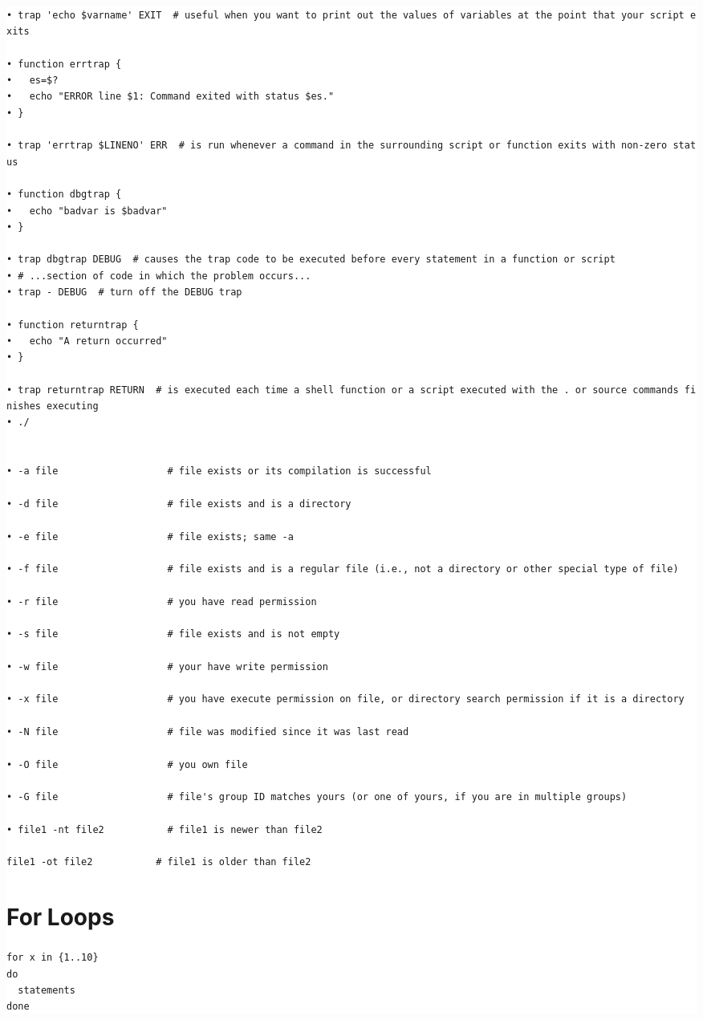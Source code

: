 	• trap 'echo $varname' EXIT  # useful when you want to print out the values of variables at the point that your script exits

	• function errtrap {
	•   es=$?
	•   echo "ERROR line $1: Command exited with status $es."
	• }

	• trap 'errtrap $LINENO' ERR  # is run whenever a command in the surrounding script or function exits with non-zero status

	• function dbgtrap {
	•   echo "badvar is $badvar"
	• }

	• trap dbgtrap DEBUG  # causes the trap code to be executed before every statement in a function or script
	• # ...section of code in which the problem occurs...
	• trap - DEBUG  # turn off the DEBUG trap

	• function returntrap {
	•   echo "A return occurred"
	• }

	• trap returntrap RETURN  # is executed each time a shell function or a script executed with the . or source commands finishes executing 
	• ./


	• -a file                   # file exists or its compilation is successful 
	
	• -d file                   # file exists and is a directory 
	
	• -e file                   # file exists; same -a 
	
	• -f file                   # file exists and is a regular file (i.e., not a directory or other special type of file) 
	
	• -r file                   # you have read permission 
	
	• -s file                   # file exists and is not empty 
	
	• -w file                   # your have write permission 
	
	• -x file                   # you have execute permission on file, or directory search permission if it is a directory 
	
	• -N file                   # file was modified since it was last read 
	
	• -O file                   # you own file 
	
	• -G file                   # file's group ID matches yours (or one of yours, if you are in multiple groups) 
	
	• file1 -nt file2           # file1 is newer than file2 
	
    file1 -ot file2           # file1 is older than file2 


# For Loops 
~~~~
for x in {1..10}
do
  statements
done 

~~~~
